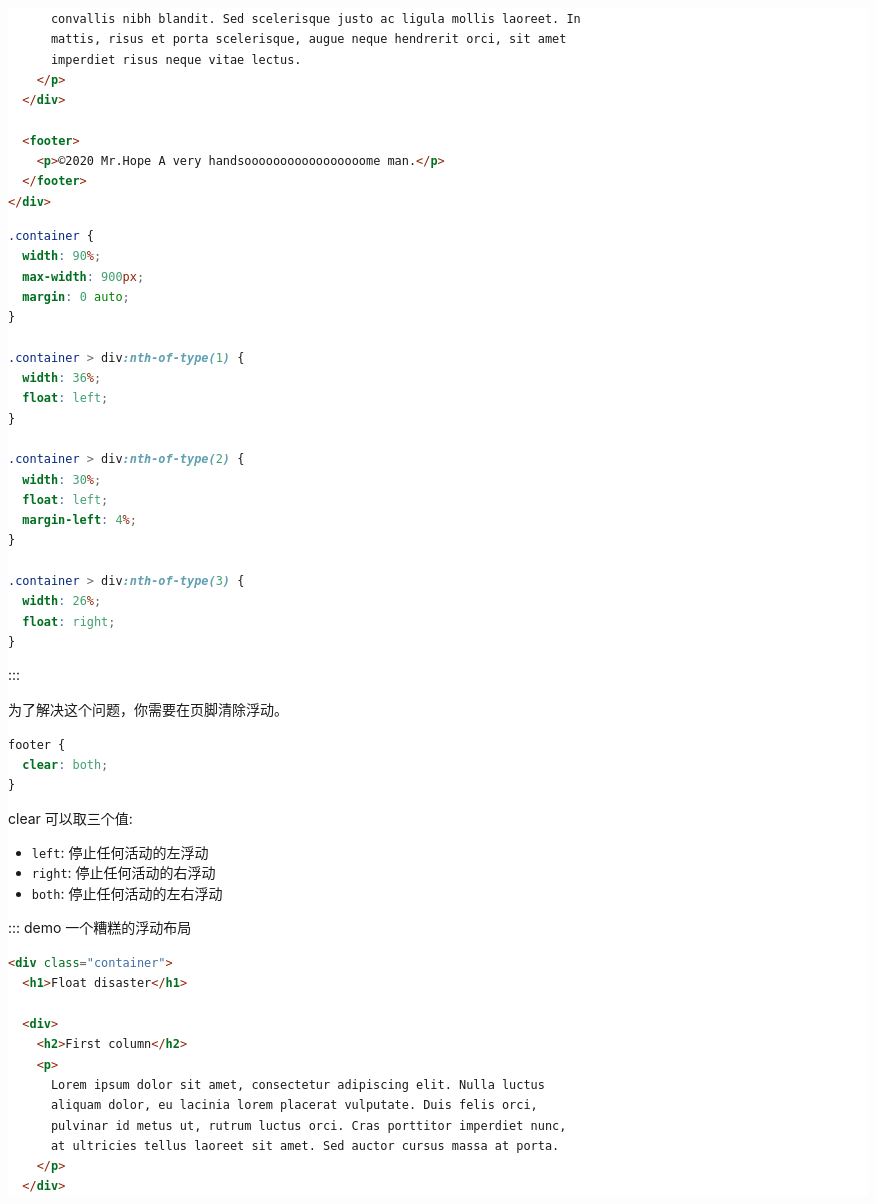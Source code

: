 ```html
      convallis nibh blandit. Sed scelerisque justo ac ligula mollis laoreet. In
      mattis, risus et porta scelerisque, augue neque hendrerit orci, sit amet
      imperdiet risus neque vitae lectus.
    </p>
  </div>

  <footer>
    <p>©2020 Mr.Hope A very handsooooooooooooooooome man.</p>
  </footer>
</div>
```

```css
.container {
  width: 90%;
  max-width: 900px;
  margin: 0 auto;
}

.container > div:nth-of-type(1) {
  width: 36%;
  float: left;
}

.container > div:nth-of-type(2) {
  width: 30%;
  float: left;
  margin-left: 4%;
}

.container > div:nth-of-type(3) {
  width: 26%;
  float: right;
}
```

:::

为了解决这个问题，你需要在页脚清除浮动。

```css
footer {
  clear: both;
}
```

clear 可以取三个值:

- `left`: 停止任何活动的左浮动
- `right`: 停止任何活动的右浮动
- `both`: 停止任何活动的左右浮动

::: demo 一个糟糕的浮动布局

```html
<div class="container">
  <h1>Float disaster</h1>

  <div>
    <h2>First column</h2>
    <p>
      Lorem ipsum dolor sit amet, consectetur adipiscing elit. Nulla luctus
      aliquam dolor, eu lacinia lorem placerat vulputate. Duis felis orci,
      pulvinar id metus ut, rutrum luctus orci. Cras porttitor imperdiet nunc,
      at ultricies tellus laoreet sit amet. Sed auctor cursus massa at porta.
    </p>
  </div>

```